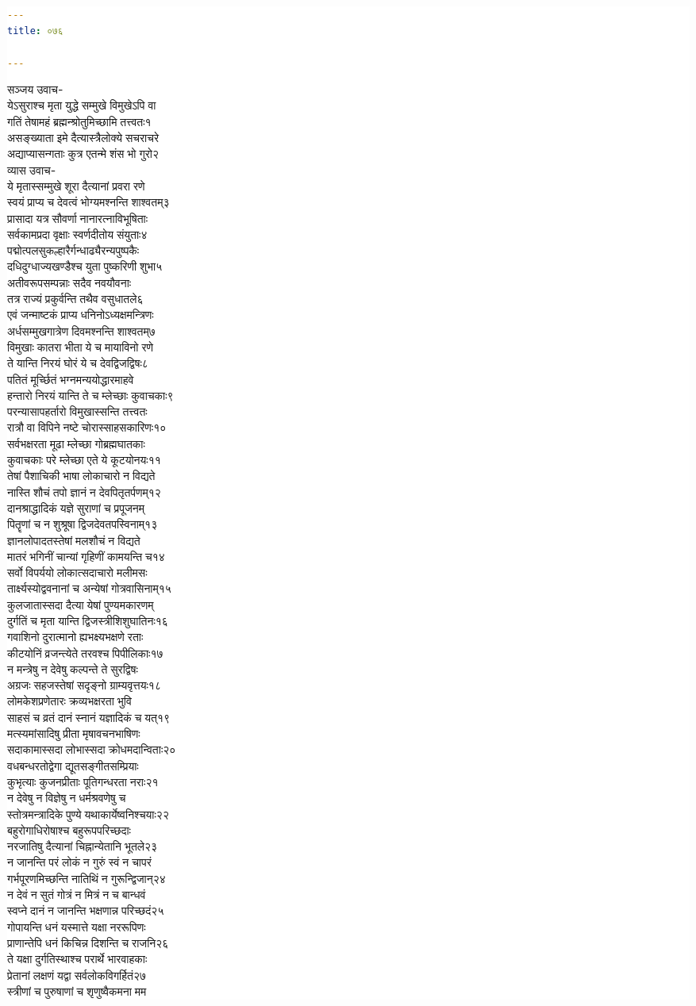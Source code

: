 ```yaml
---
title: ०७६

---
```

सञ्जय उवाच-  
येऽसुराश्च मृता युद्धे सम्मुखे विमुखेऽपि वा  
गतिं तेषामहं ब्रह्मन्श्रोतुमिच्छामि तत्त्वतः१  
असङ्ख्याता इमे दैत्यास्त्रैलोक्ये सचराचरे  
अद्याप्यासन्गताः कुत्र एतन्मे शंस भो गुरो२  
व्यास उवाच-  
ये मृतास्सम्मुखे शूरा दैत्यानां प्रवरा रणे  
स्वयं प्राप्य च देवत्वं भोग्यमश्नन्ति शाश्वतम्३  
प्रासादा यत्र सौवर्णा नानारत्नाविभूषिताः  
सर्वकामप्रदा वृक्षाः स्वर्णदीतोय संयुताः४  
पद्मोत्पलसुकल्हारैर्गन्धाढ्यैरन्यपुष्पकैः  
दधिदुग्धाज्यखण्डैश्च युता पुष्करिणी शुभा५  
अतीवरूपसम्पन्नाः सदैव नवयौवनाः  
तत्र राज्यं प्रकुर्वन्ति तथैव वसुधातले६  
एवं जन्माष्टकं प्राप्य धनिनोऽध्यक्षमन्त्रिणः  
अर्धसम्मुखगात्रेण दिवमश्नन्ति शाश्वतम्७  
विमुखाः कातरा भीता ये च मायाविनो रणे  
ते यान्ति निरयं घोरं ये च देवद्विजद्विषः८  
पतितं मूर्च्छितं भग्नमन्ययोद्धारमाहवे  
हन्तारो निरयं यान्ति ते च म्लेच्छाः कुवाचकाः९  
परन्यासापहर्तारो विमुखास्सन्ति तत्त्वतः  
रात्रौ वा विपिने नष्टे चोरास्साहसकारिणः१०  
सर्वभक्षरता मूढा म्लेच्छा गोब्रह्मघातकाः  
कुवाचकाः परे म्लेच्छा एते ये कूटयोनयः११  
तेषां पैशाचिकी भाषा लोकाचारो न विद्यते  
नास्ति शौचं तपो ज्ञानं न देवपितृतर्पणम्१२  
दानश्राद्धादिकं यज्ञे सुराणां च प्रपूजनम्  
पितॄणां च न शुश्रूषा द्विजदेवतपस्विनाम्१३  
ज्ञानलोपादतस्तेषां मलशौचं न विद्यते  
मातरं भगिनीं चान्यां गृहिणीं कामयन्ति च१४  
सर्वो विपर्ययो लोकात्सदाचारो मलीमसः  
तार्क्ष्यस्योद्ववनानां च अन्येषां गोत्रवासिनाम्१५  
कुलजातास्सदा दैत्या येषां पुण्यमकारणम्  
दुर्गतिं च मृता यान्ति द्विजस्त्रीशिशुघातिनः१६  
गवाशिनो दुरात्मानो ह्यभक्ष्यभक्षणे रताः  
कीटयोनिं व्रजन्त्येते तरवश्च पिपीलिकाः१७  
न मन्त्रेषु न देवेषु कल्पन्ते ते सुरद्विषः  
अग्रजः सहजस्तेषां सदृङ्नो ग्राम्यवृत्तयः१८  
लोमकेशप्रणेतारः क्रव्यभक्षरता भुवि  
साहसं च व्रतं दानं स्नानं यज्ञादिकं च यत्१९  
मत्स्यमांसादिषु प्रीता मृषावचनभाषिणः  
सदाकामास्सदा लोभास्सदा क्रोधमदान्विताः२०  
वधबन्धरतोद्वेगा द्यूतसङ्गीतसम्प्रियाः  
कुभृत्याः कुजनप्रीताः पूतिगन्धरता नराः२१  
न देवेषु न विज्ञेषु न धर्मश्रवणेषु च  
स्तोत्रमन्त्रादिके पुण्ये यथाकार्येष्वनिश्चयाः२२  
बहुरोगाधिरोषाश्च बहुरूपपरिच्छदाः  
नरजातिषु दैत्यानां चिह्नान्येतानि भूतले२३  
न जानन्ति परं लोकं न गुरुं स्वं न चापरं  
गर्भपूरणमिच्छन्ति नातिथिं न गुरून्द्विजान्२४  
न देवं न सुतं गोत्रं न मित्रं न च बान्धवं  
स्वप्ने दानं न जानन्ति भक्षणान्न परिच्छदं२५  
गोपायन्ति धनं यस्मात्ते यक्षा नररूपिणः  
प्राणान्तेपि धनं किचिन्न दिशन्ति च राजनि२६  
ते यक्षा दुर्गतिस्थाश्च परार्थे भारवाहकाः  
प्रेतानां लक्षणं यद्वा सर्वलोकविगर्हितं२७  
स्त्रीणां च पुरुषाणां च शृणुष्वैकमना मम  